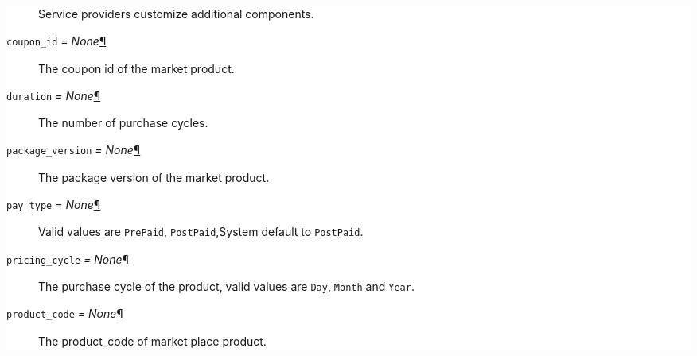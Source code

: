 <dd><p>Service providers customize additional components.</p>
</dd></dl>

<dl class="attribute">
<dt id="pulumi_alicloud.marketplace.Order.coupon_id">
<code class="sig-name descname">coupon_id</code><em class="property"> = None</em><a class="headerlink" href="#pulumi_alicloud.marketplace.Order.coupon_id" title="Permalink to this definition">¶</a></dt>
<dd><p>The coupon id of the market product.</p>
</dd></dl>

<dl class="attribute">
<dt id="pulumi_alicloud.marketplace.Order.duration">
<code class="sig-name descname">duration</code><em class="property"> = None</em><a class="headerlink" href="#pulumi_alicloud.marketplace.Order.duration" title="Permalink to this definition">¶</a></dt>
<dd><p>The number of purchase cycles.</p>
</dd></dl>

<dl class="attribute">
<dt id="pulumi_alicloud.marketplace.Order.package_version">
<code class="sig-name descname">package_version</code><em class="property"> = None</em><a class="headerlink" href="#pulumi_alicloud.marketplace.Order.package_version" title="Permalink to this definition">¶</a></dt>
<dd><p>The package version of the market product.</p>
</dd></dl>

<dl class="attribute">
<dt id="pulumi_alicloud.marketplace.Order.pay_type">
<code class="sig-name descname">pay_type</code><em class="property"> = None</em><a class="headerlink" href="#pulumi_alicloud.marketplace.Order.pay_type" title="Permalink to this definition">¶</a></dt>
<dd><p>Valid values are <code class="docutils literal notranslate"><span class="pre">PrePaid</span></code>, <code class="docutils literal notranslate"><span class="pre">PostPaid</span></code>,System default to <code class="docutils literal notranslate"><span class="pre">PostPaid</span></code>.</p>
</dd></dl>

<dl class="attribute">
<dt id="pulumi_alicloud.marketplace.Order.pricing_cycle">
<code class="sig-name descname">pricing_cycle</code><em class="property"> = None</em><a class="headerlink" href="#pulumi_alicloud.marketplace.Order.pricing_cycle" title="Permalink to this definition">¶</a></dt>
<dd><p>The purchase cycle of the product, valid values are <code class="docutils literal notranslate"><span class="pre">Day</span></code>, <code class="docutils literal notranslate"><span class="pre">Month</span></code> and <code class="docutils literal notranslate"><span class="pre">Year</span></code>.</p>
</dd></dl>

<dl class="attribute">
<dt id="pulumi_alicloud.marketplace.Order.product_code">
<code class="sig-name descname">product_code</code><em class="property"> = None</em><a class="headerlink" href="#pulumi_alicloud.marketplace.Order.product_code" title="Permalink to this definition">¶</a></dt>
<dd><p>The product_code of market place product.</p>
</dd></dl>
